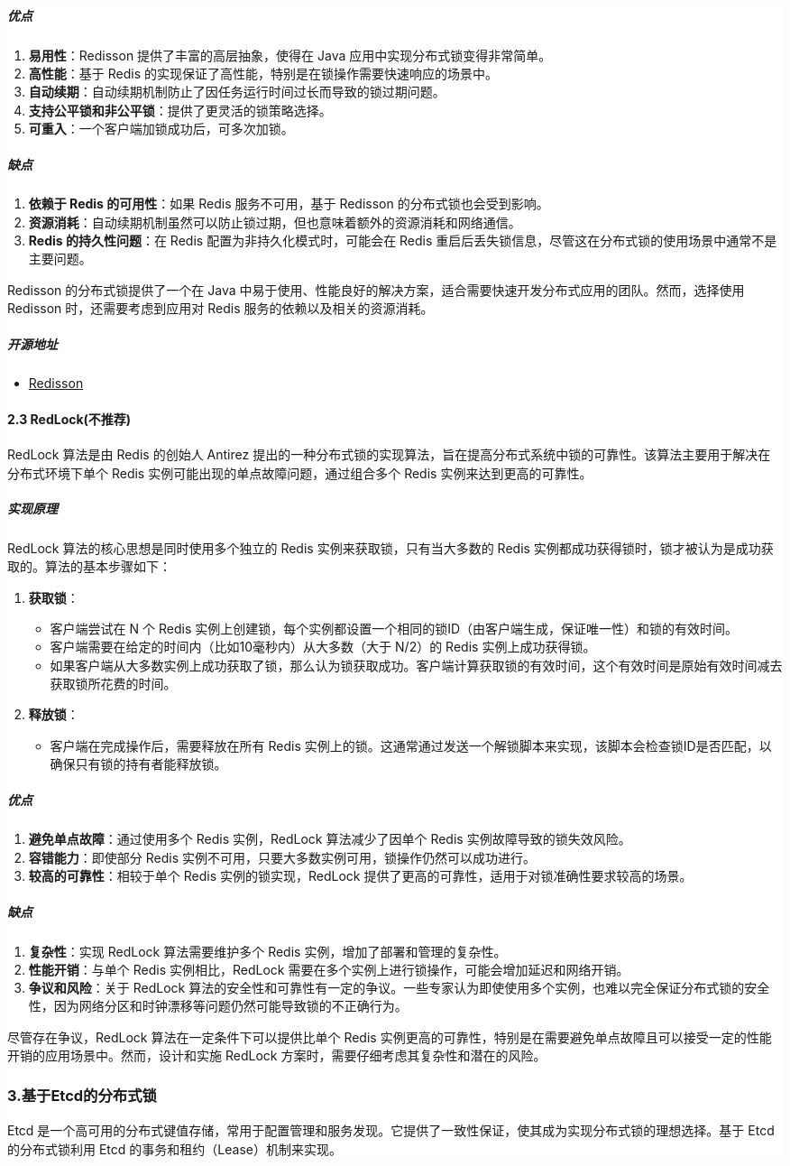 ##### 优点

1. **易用性**：Redisson 提供了丰富的高层抽象，使得在 Java 应用中实现分布式锁变得非常简单。
2. **高性能**：基于 Redis 的实现保证了高性能，特别是在锁操作需要快速响应的场景中。
3. **自动续期**：自动续期机制防止了因任务运行时间过长而导致的锁过期问题。
4. **支持公平锁和非公平锁**：提供了更灵活的锁策略选择。
5. **可重入**：一个客户端加锁成功后，可多次加锁。

##### 缺点

1. **依赖于 Redis 的可用性**：如果 Redis 服务不可用，基于 Redisson 的分布式锁也会受到影响。
2. **资源消耗**：自动续期机制虽然可以防止锁过期，但也意味着额外的资源消耗和网络通信。
3. **Redis 的持久性问题**：在 Redis 配置为非持久化模式时，可能会在 Redis 重启后丢失锁信息，尽管这在分布式锁的使用场景中通常不是主要问题。

Redisson 的分布式锁提供了一个在 Java 中易于使用、性能良好的解决方案，适合需要快速开发分布式应用的团队。然而，选择使用 Redisson 时，还需要考虑到应用对 Redis 服务的依赖以及相关的资源消耗。

##### 开源地址
- [Redisson](https://github.com/redisson/redisson)

#### 2.3 RedLock(不推荐)

RedLock 算法是由 Redis 的创始人 Antirez 提出的一种分布式锁的实现算法，旨在提高分布式系统中锁的可靠性。该算法主要用于解决在分布式环境下单个 Redis 实例可能出现的单点故障问题，通过组合多个 Redis 实例来达到更高的可靠性。

##### 实现原理

RedLock 算法的核心思想是同时使用多个独立的 Redis 实例来获取锁，只有当大多数的 Redis 实例都成功获得锁时，锁才被认为是成功获取的。算法的基本步骤如下：

1. **获取锁**：
   - 客户端尝试在 N 个 Redis 实例上创建锁，每个实例都设置一个相同的锁ID（由客户端生成，保证唯一性）和锁的有效时间。
   - 客户端需要在给定的时间内（比如10毫秒内）从大多数（大于 N/2）的 Redis 实例上成功获得锁。
   - 如果客户端从大多数实例上成功获取了锁，那么认为锁获取成功。客户端计算获取锁的有效时间，这个有效时间是原始有效时间减去获取锁所花费的时间。

2. **释放锁**：
   - 客户端在完成操作后，需要释放在所有 Redis 实例上的锁。这通常通过发送一个解锁脚本来实现，该脚本会检查锁ID是否匹配，以确保只有锁的持有者能释放锁。

##### 优点

1. **避免单点故障**：通过使用多个 Redis 实例，RedLock 算法减少了因单个 Redis 实例故障导致的锁失效风险。
2. **容错能力**：即使部分 Redis 实例不可用，只要大多数实例可用，锁操作仍然可以成功进行。
3. **较高的可靠性**：相较于单个 Redis 实例的锁实现，RedLock 提供了更高的可靠性，适用于对锁准确性要求较高的场景。

##### 缺点

1. **复杂性**：实现 RedLock 算法需要维护多个 Redis 实例，增加了部署和管理的复杂性。
2. **性能开销**：与单个 Redis 实例相比，RedLock 需要在多个实例上进行锁操作，可能会增加延迟和网络开销。
3. **争议和风险**：关于 RedLock 算法的安全性和可靠性有一定的争议。一些专家认为即使使用多个实例，也难以完全保证分布式锁的安全性，因为网络分区和时钟漂移等问题仍然可能导致锁的不正确行为。

尽管存在争议，RedLock 算法在一定条件下可以提供比单个 Redis 实例更高的可靠性，特别是在需要避免单点故障且可以接受一定的性能开销的应用场景中。然而，设计和实施 RedLock 方案时，需要仔细考虑其复杂性和潜在的风险。


### 3.基于Etcd的分布式锁
Etcd 是一个高可用的分布式键值存储，常用于配置管理和服务发现。它提供了一致性保证，使其成为实现分布式锁的理想选择。基于 Etcd 的分布式锁利用 Etcd 的事务和租约（Lease）机制来实现。
